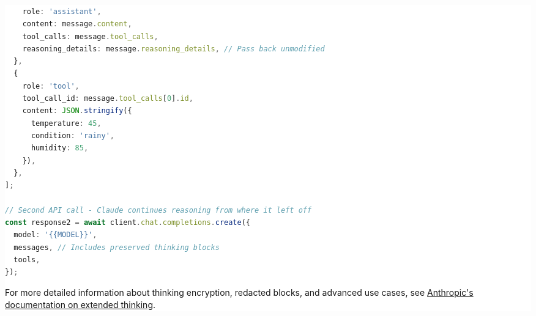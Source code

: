 ```typescript
    role: 'assistant',
    content: message.content,
    tool_calls: message.tool_calls,
    reasoning_details: message.reasoning_details, // Pass back unmodified
  },
  {
    role: 'tool',
    tool_call_id: message.tool_calls[0].id,
    content: JSON.stringify({
      temperature: 45,
      condition: 'rainy',
      humidity: 85,
    }),
  },
];

// Second API call - Claude continues reasoning from where it left off
const response2 = await client.chat.completions.create({
  model: '{{MODEL}}',
  messages, // Includes preserved thinking blocks
  tools,
});
```

</CodeGroup>
</Template>

For more detailed information about thinking encryption, redacted blocks, and advanced use cases, see [Anthropic's documentation on extended thinking](https://docs.anthropic.com/en/docs/build-with-claude/tool-use#extended-thinking).
